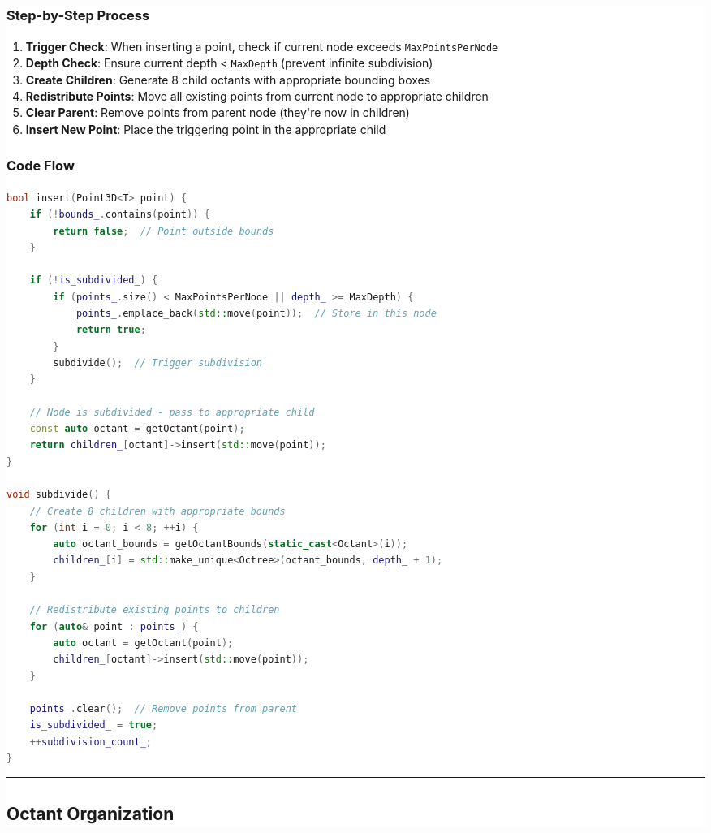 ### Step-by-Step Process

1. **Trigger Check**: When inserting a point, check if current node exceeds `MaxPointsPerNode`
2. **Depth Check**: Ensure current depth < `MaxDepth` (prevent infinite subdivision)
3. **Create Children**: Generate 8 child octants with appropriate bounding boxes
4. **Redistribute Points**: Move all existing points from current node to appropriate children
5. **Clear Parent**: Remove points from parent node (they're now in children)
6. **Insert New Point**: Place the triggering point in the appropriate child

### Code Flow

```cpp
bool insert(Point3D<T> point) {
    if (!bounds_.contains(point)) {
        return false;  // Point outside bounds
    }
    
    if (!is_subdivided_) {
        if (points_.size() < MaxPointsPerNode || depth_ >= MaxDepth) {
            points_.emplace_back(std::move(point));  // Store in this node
            return true;
        }
        subdivide();  // Trigger subdivision
    }
    
    // Node is subdivided - pass to appropriate child
    const auto octant = getOctant(point);
    return children_[octant]->insert(std::move(point));
}

void subdivide() {
    // Create 8 children with appropriate bounds
    for (int i = 0; i < 8; ++i) {
        auto octant_bounds = getOctantBounds(static_cast<Octant>(i));
        children_[i] = std::make_unique<Octree>(octant_bounds, depth_ + 1);
    }
    
    // Redistribute existing points to children
    for (auto& point : points_) {
        auto octant = getOctant(point);
        children_[octant]->insert(std::move(point));
    }
    
    points_.clear();  // Remove points from parent
    is_subdivided_ = true;
    ++subdivision_count_;
}
```

---

## Octant Organization
